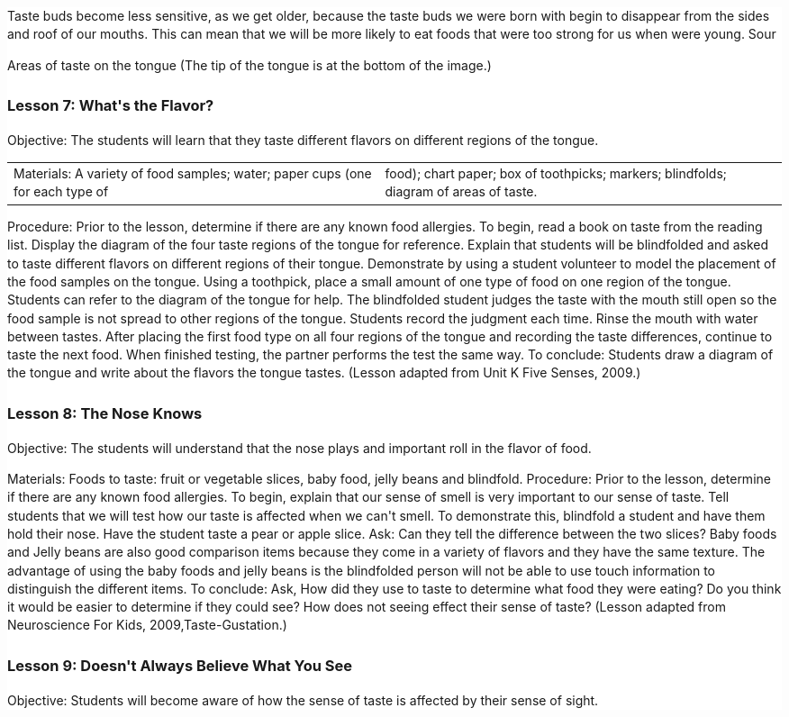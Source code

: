 Taste buds become less sensitive, as we get older, because the taste buds we were born with begin to disappear from the sides and roof of our mouths. This can mean that we will be more likely to eat foods that were too strong for us when were young. Sour
</p>
<p>
Areas of taste on the tongue (The tip of the tongue is at the bottom of the image.)
</p>
<h3>
Lesson  7:  What's the Flavor?
</h3>
<p>
Objective: The students will learn that they taste different flavors on different regions of the tongue.
</p>
<table border="0">
<tr>
<td>
Materials: A variety of food samples; water; paper cups (one for each type of
</td>
<td>
food); chart paper; box of toothpicks; markers; blindfolds; diagram of areas of taste.
</td>
</tr>
</table>
<p>
Procedure: Prior to the lesson, determine if there are any known food allergies. To begin, read a book on taste from the reading list.  Display the diagram of the four taste regions of the tongue for reference. Explain that students will be blindfolded and asked to taste different flavors on different regions of their tongue.  Demonstrate by using a student volunteer to model the placement of the food samples on the tongue. Using a toothpick, place a small amount of one type of food on one region of the tongue. Students can refer to the diagram of the tongue for help. The blindfolded student judges the taste with the mouth still open so the food sample is not spread to other regions of the tongue. Students record the judgment each time. Rinse the mouth with water between tastes. After placing the first food type on all four regions of the tongue and recording the taste differences, continue to taste the next food. When finished testing, the partner performs the test the same way. To conclude: Students draw a diagram of the tongue and write about the flavors the tongue tastes. (Lesson adapted from Unit K Five Senses, 2009.)
</p>
<h3>
Lesson 8:  The Nose Knows
</h3>
<p>
Objective: The students will understand that the nose plays and important roll in the flavor of food.
</p>
<p>
Materials: Foods to taste: fruit or vegetable slices, baby food, jelly beans and blindfold. Procedure: Prior to the lesson, determine if there are any known food allergies. To begin, explain that our sense of smell is very important to our sense of taste.  Tell students that we will test how our taste is affected when we can't smell. To demonstrate this, blindfold a student and have them hold their nose. Have the student taste a pear or apple slice. Ask: Can they tell the difference between the two slices? Baby foods and Jelly beans are also good comparison items because they come in a variety of flavors and they have the same texture. The advantage of using the baby foods and jelly beans is the blindfolded person will not be able to use touch information to distinguish the different items. To conclude: Ask, How did they use to taste to determine what food they were eating? Do you think it would be easier to determine if they could see?  How does not seeing effect their sense of taste? (Lesson adapted from Neuroscience For Kids, 2009,Taste-Gustation.)
</p>
<h3>
Lesson 9: Doesn't Always Believe What You See
</h3>
<p>
Objective:  Students will become aware of how the sense of taste is affected by their sense of sight.